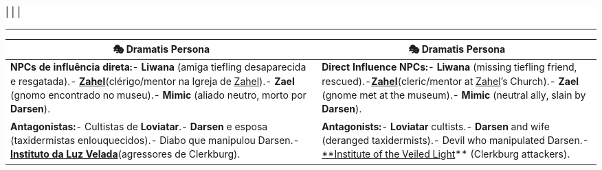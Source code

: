 |                                                                                                                                                                                                                                                                                                                                                                                                                                                                                                                                                                                                                                                                                                                                                                                                                                                                                                                                                                                                                                                                                                                                                                                                                                                                                                                                                                                                                                                                                                                                                                                                                                                                                                                                                                                                                                                                                                                                                                               |                                                                                                                                                                                                                                                                                                                                                                                                                                                                                                                                                                                                                                                                                                                                                                                                                                                                                                                                                                                                                                                                                                                                                                                                                                                                                                                                                                                                                                                                                                                                                                                                                   |

---

| **🎭 Dramatis Persona**                                                                                                                                                                                                                                                                         | **🎭 Dramatis Persona**                                                                                                                                                                                                                                                                        |
| ----------------------------------------------------------------------------------------------------------------------------------------------------------------------------------------------------------------------------------------------------------------------------------------------- | ---------------------------------------------------------------------------------------------------------------------------------------------------------------------------------------------------------------------------------------------------------------------------------------------- |
| **NPCs de influência direta:**- **Liwana** (amiga tiefling desaparecida e resgatada).- **[Zahel](pc_zahel)**(clérigo/mentor na Igreja de [Zahel](pc_zahel)).- **Zael** (gnomo encontrado no museu).- **Mimic** (aliado neutro, morto por **Darsen**).                                           | **Direct Influence NPCs:**- **Liwana** (missing tiefling friend, rescued).-**[Zahel](pc_zahel)**(cleric/mentor at  [Zahel](pc_zahel)’s Church).- **Zael** (gnome met at the museum).- **Mimic** (neutral ally, slain by **Darsen**).                                                           |
| **Antagonistas:**- Cultistas de **Loviatar**.- **Darsen** e esposa (taxidermistas enlouquecidos).- Diabo que manipulou Darsen.-  [**Instituto da Luz Velada**](institute_of_the_veiled_light.md)(agressores de Clerkburg).                                                                      | **Antagonists:**- **Loviatar** cultists.- **Darsen** and wife (deranged taxidermists).- Devil who manipulated Darsen.-[**Institute of the Veiled Light](institute_of_the_veiled_light.md)** (Clerkburg attackers).                                                                             |
